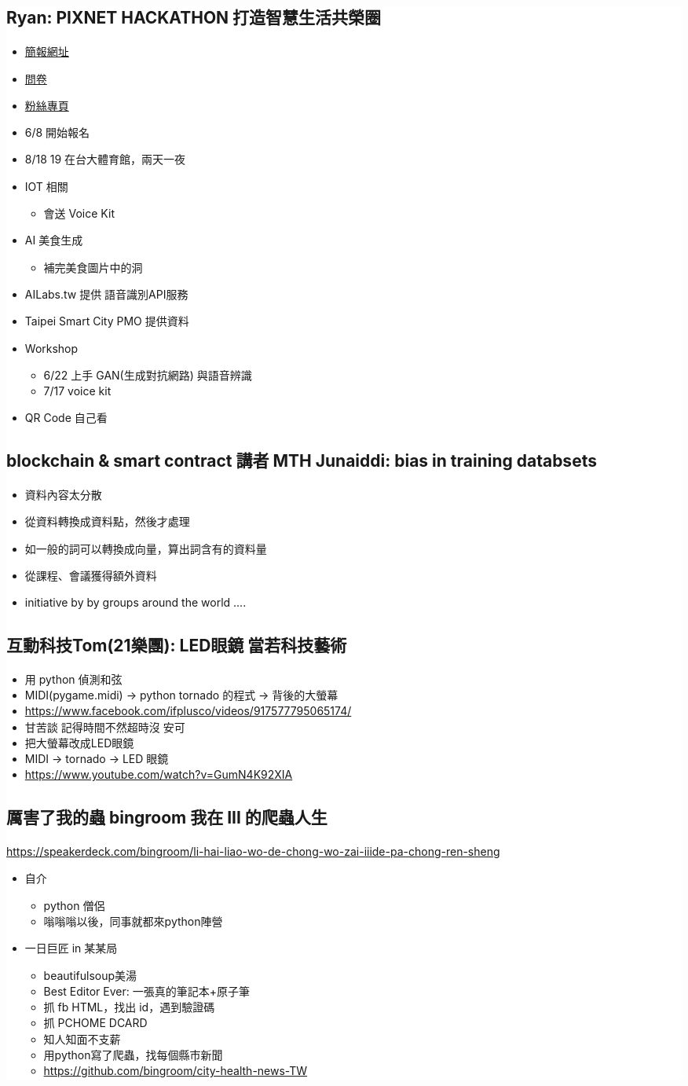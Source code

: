 ## Ryan: PIXNET HACKATHON 打造智慧生活共榮圈 
- [簡報網址](https://docs.google.com/presentation/d/1BuXHYJUXF_Em_DLUiJGHOcK7yjr6qNHI5qMXjj0MBp4/edit#slide=id.p)
- [問卷](https://lihi.cc/JraEX/pycon)
- [粉絲專頁](https://lihi.cc/LDVY4/pycon)

- 6/8 開始報名
- 8/18 19 在台大體育館，兩天一夜
- IOT 相關
    - 會送 Voice Kit
- AI 美食生成
    - 補完美食圖片中的洞
- AILabs.tw 提供 語音識別API服務
- Taipei Smart City PMO 提供資料
- Workshop
    - 6/22 上手 GAN(生成對抗網路) 與語音辨識
    - 7/17 voice kit
- QR Code 自己看


## blockchain & smart contract 講者 MTH Junaiddi: bias in training databsets
- 資料內容太分散
- 從資料轉換成資料點，然後才處理
- 如一般的詞可以轉換成向量，算出詞含有的資料量
- 從課程、會議獲得額外資料

- initiative by by groups around the world ....

## 互動科技Tom(21樂團): LED眼鏡 當若科技藝術
- 用 python 偵測和弦
- MIDI(pygame.midi) -> python tornado 的程式 -> 背後的大螢幕
- https://www.facebook.com/ifplusco/videos/917577795065174/
- 甘苦談  記得時間不然超時沒 安可
- 把大螢幕改成LED眼鏡
- MIDI -> tornado -> LED 眼鏡
- https://www.youtube.com/watch?v=GumN4K92XIA


## 厲害了我的蟲 bingroom  我在 III 的爬蟲人生
https://speakerdeck.com/bingroom/li-hai-liao-wo-de-chong-wo-zai-iiide-pa-chong-ren-sheng
- 自介
    - python 僧侶
    - 嗡嗡嗡以後，同事就都來python陣營

- 一日巨匠 in 某某局
    - beautifulsoup美湯
    - Best Editor Ever: 一張真的筆記本+原子筆
    - 抓 fb HTML，找出 id，遇到驗證碼
    - 抓 PCHOME DCARD
    - 知人知面不支薪
    - 用python寫了爬蟲，找每個縣市新聞
    - https://github.com/bingroom/city-health-news-TW
